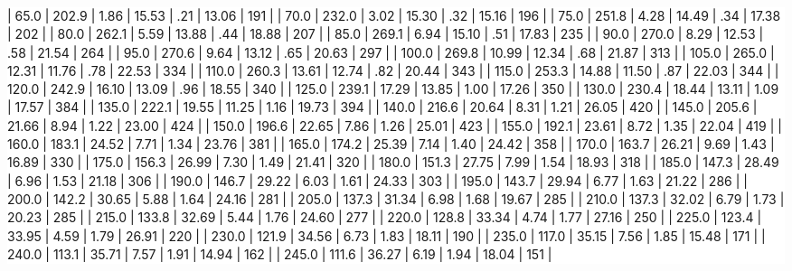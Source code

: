 | 65.0 | 202.9 | 1.86 | 15.53 | .21 | 13.06 | 191 |
| 70.0 | 232.0 | 3.02 | 15.30 | .32 | 15.16 | 196 |
| 75.0 | 251.8 | 4.28 | 14.49 | .34 | 17.38 | 202 |
| 80.0 | 262.1 | 5.59 | 13.88 | .44 | 18.88 | 207 |
| 85.0 | 269.1 | 6.94 | 15.10 | .51 | 17.83 | 235 |
| 90.0 | 270.0 | 8.29 | 12.53 | .58 | 21.54 | 264 |
| 95.0 | 270.6 | 9.64 | 13.12 | .65 | 20.63 | 297 |
| 100.0 | 269.8 | 10.99 | 12.34 | .68 | 21.87 | 313 |
| 105.0 | 265.0 | 12.31 | 11.76 | .78 | 22.53 | 334 |
| 110.0 | 260.3 | 13.61 | 12.74 | .82 | 20.44 | 343 |
| 115.0 | 253.3 | 14.88 | 11.50 | .87 | 22.03 | 344 |
| 120.0 | 242.9 | 16.10 | 13.09 | .96 | 18.55 | 340 |
| 125.0 | 239.1 | 17.29 | 13.85 | 1.00 | 17.26 | 350 |
| 130.0 | 230.4 | 18.44 | 13.11 | 1.09 | 17.57 | 384 |
| 135.0 | 222.1 | 19.55 | 11.25 | 1.16 | 19.73 | 394 |
| 140.0 | 216.6 | 20.64 | 8.31 | 1.21 | 26.05 | 420 |
| 145.0 | 205.6 | 21.66 | 8.94 | 1.22 | 23.00 | 424 |
| 150.0 | 196.6 | 22.65 | 7.86 | 1.26 | 25.01 | 423 |
| 155.0 | 192.1 | 23.61 | 8.72 | 1.35 | 22.04 | 419 |
| 160.0 | 183.1 | 24.52 | 7.71 | 1.34 | 23.76 | 381 |
| 165.0 | 174.2 | 25.39 | 7.14 | 1.40 | 24.42 | 358 |
| 170.0 | 163.7 | 26.21 | 9.69 | 1.43 | 16.89 | 330 |
| 175.0 | 156.3 | 26.99 | 7.30 | 1.49 | 21.41 | 320 |
| 180.0 | 151.3 | 27.75 | 7.99 | 1.54 | 18.93 | 318 |
| 185.0 | 147.3 | 28.49 | 6.96 | 1.53 | 21.18 | 306 |
| 190.0 | 146.7 | 29.22 | 6.03 | 1.61 | 24.33 | 303 |
| 195.0 | 143.7 | 29.94 | 6.77 | 1.63 | 21.22 | 286 |
| 200.0 | 142.2 | 30.65 | 5.88 | 1.64 | 24.16 | 281 |
| 205.0 | 137.3 | 31.34 | 6.98 | 1.68 | 19.67 | 285 |
| 210.0 | 137.3 | 32.02 | 6.79 | 1.73 | 20.23 | 285 |
| 215.0 | 133.8 | 32.69 | 5.44 | 1.76 | 24.60 | 277 |
| 220.0 | 128.8 | 33.34 | 4.74 | 1.77 | 27.16 | 250 |
| 225.0 | 123.4 | 33.95 | 4.59 | 1.79 | 26.91 | 220 |
| 230.0 | 121.9 | 34.56 | 6.73 | 1.83 | 18.11 | 190 |
| 235.0 | 117.0 | 35.15 | 7.56 | 1.85 | 15.48 | 171 |
| 240.0 | 113.1 | 35.71 | 7.57 | 1.91 | 14.94 | 162 |
| 245.0 | 111.6 | 36.27 | 6.19 | 1.94 | 18.04 | 151 |
